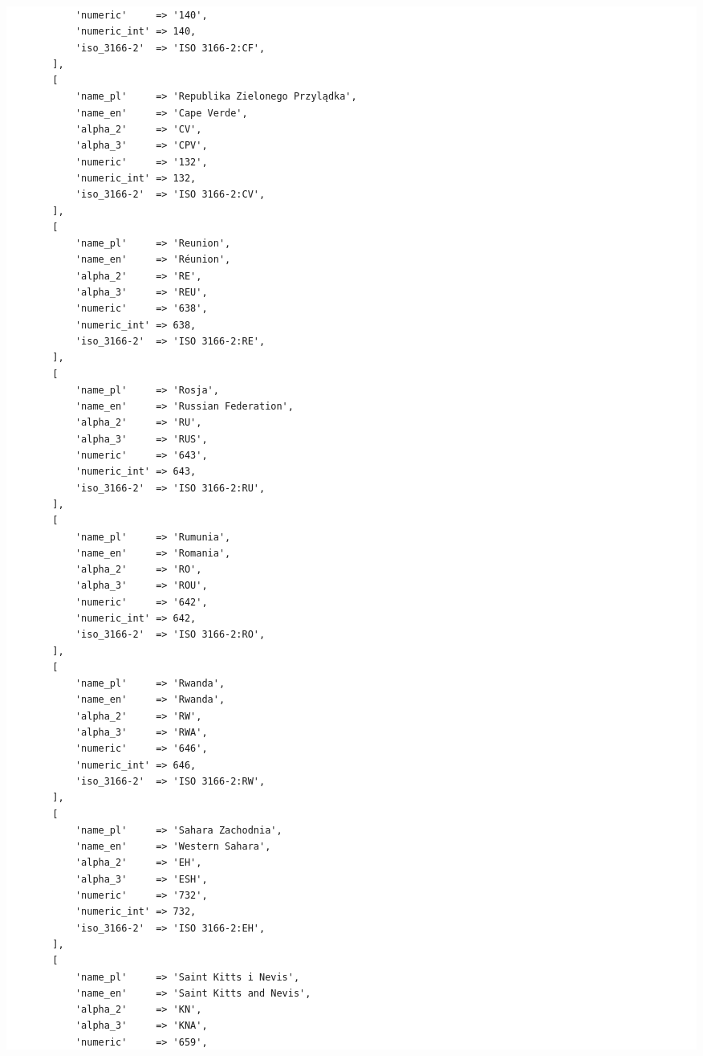 				'numeric'     => '140',
				'numeric_int' => 140,
				'iso_3166-2'  => 'ISO 3166-2:CF',
			],
			[
				'name_pl'     => 'Republika Zielonego Przylądka',
				'name_en'     => 'Cape Verde',
				'alpha_2'     => 'CV',
				'alpha_3'     => 'CPV',
				'numeric'     => '132',
				'numeric_int' => 132,
				'iso_3166-2'  => 'ISO 3166-2:CV',
			],
			[
				'name_pl'     => 'Reunion',
				'name_en'     => 'Réunion',
				'alpha_2'     => 'RE',
				'alpha_3'     => 'REU',
				'numeric'     => '638',
				'numeric_int' => 638,
				'iso_3166-2'  => 'ISO 3166-2:RE',
			],
			[
				'name_pl'     => 'Rosja',
				'name_en'     => 'Russian Federation',
				'alpha_2'     => 'RU',
				'alpha_3'     => 'RUS',
				'numeric'     => '643',
				'numeric_int' => 643,
				'iso_3166-2'  => 'ISO 3166-2:RU',
			],
			[
				'name_pl'     => 'Rumunia',
				'name_en'     => 'Romania',
				'alpha_2'     => 'RO',
				'alpha_3'     => 'ROU',
				'numeric'     => '642',
				'numeric_int' => 642,
				'iso_3166-2'  => 'ISO 3166-2:RO',
			],
			[
				'name_pl'     => 'Rwanda',
				'name_en'     => 'Rwanda',
				'alpha_2'     => 'RW',
				'alpha_3'     => 'RWA',
				'numeric'     => '646',
				'numeric_int' => 646,
				'iso_3166-2'  => 'ISO 3166-2:RW',
			],
			[
				'name_pl'     => 'Sahara Zachodnia',
				'name_en'     => 'Western Sahara',
				'alpha_2'     => 'EH',
				'alpha_3'     => 'ESH',
				'numeric'     => '732',
				'numeric_int' => 732,
				'iso_3166-2'  => 'ISO 3166-2:EH',
			],
			[
				'name_pl'     => 'Saint Kitts i Nevis',
				'name_en'     => 'Saint Kitts and Nevis',
				'alpha_2'     => 'KN',
				'alpha_3'     => 'KNA',
				'numeric'     => '659',